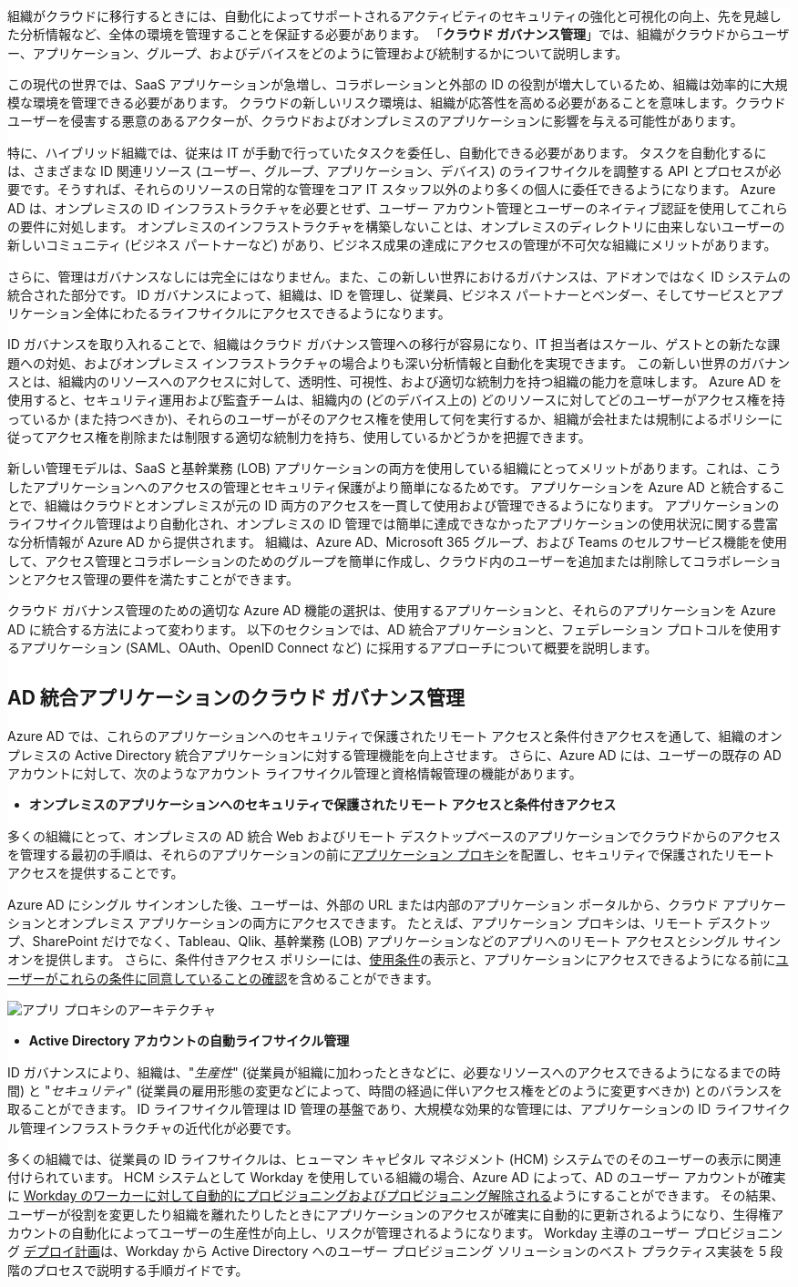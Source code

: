 組織がクラウドに移行するときには、自動化によってサポートされるアクティビティのセキュリティの強化と可視化の向上、先を見越した分析情報など、全体の環境を管理することを保証する必要があります。 「**クラウド ガバナンス管理**」では、組織がクラウドからユーザー、アプリケーション、グループ、およびデバイスをどのように管理および統制するかについて説明します。

この現代の世界では、SaaS アプリケーションが急増し、コラボレーションと外部の ID の役割が増大しているため、組織は効率的に大規模な環境を管理できる必要があります。 クラウドの新しいリスク環境は、組織が応答性を高める必要があることを意味します。クラウド ユーザーを侵害する悪意のあるアクターが、クラウドおよびオンプレミスのアプリケーションに影響を与える可能性があります。

特に、ハイブリッド組織では、従来は IT が手動で行っていたタスクを委任し、自動化できる必要があります。 タスクを自動化するには、さまざまな ID 関連リソース (ユーザー、グループ、アプリケーション、デバイス) のライフサイクルを調整する API とプロセスが必要です。そうすれば、それらのリソースの日常的な管理をコア IT スタッフ以外のより多くの個人に委任できるようになります。 Azure AD は、オンプレミスの ID インフラストラクチャを必要とせず、ユーザー アカウント管理とユーザーのネイティブ認証を使用してこれらの要件に対処します。 オンプレミスのインフラストラクチャを構築しないことは、オンプレミスのディレクトリに由来しないユーザーの新しいコミュニティ (ビジネス パートナーなど) があり、ビジネス成果の達成にアクセスの管理が不可欠な組織にメリットがあります。

さらに、管理はガバナンスなしには完全にはなりません。また、この新しい世界におけるガバナンスは、アドオンではなく ID システムの統合された部分です。 ID ガバナンスによって、組織は、ID を管理し、従業員、ビジネス パートナーとベンダー、そしてサービスとアプリケーション全体にわたるライフサイクルにアクセスできるようになります。

ID ガバナンスを取り入れることで、組織はクラウド ガバナンス管理への移行が容易になり、IT 担当者はスケール、ゲストとの新たな課題への対処、およびオンプレミス インフラストラクチャの場合よりも深い分析情報と自動化を実現できます。 この新しい世界のガバナンスとは、組織内のリソースへのアクセスに対して、透明性、可視性、および適切な統制力を持つ組織の能力を意味します。 Azure AD を使用すると、セキュリティ運用および監査チームは、組織内の (どのデバイス上の) どのリソースに対してどのユーザーがアクセス権を持っているか (また持つべきか)、それらのユーザーがそのアクセス権を使用して何を実行するか、組織が会社または規制によるポリシーに従ってアクセス権を削除または制限する適切な統制力を持ち、使用しているかどうかを把握できます。

新しい管理モデルは、SaaS と基幹業務 (LOB) アプリケーションの両方を使用している組織にとってメリットがあります。これは、こうしたアプリケーションへのアクセスの管理とセキュリティ保護がより簡単になるためです。 アプリケーションを Azure AD と統合することで、組織はクラウドとオンプレミスが元の ID 両方のアクセスを一貫して使用および管理できるようになります。 アプリケーションのライフサイクル管理はより自動化され、オンプレミスの ID 管理では簡単に達成できなかったアプリケーションの使用状況に関する豊富な分析情報が Azure AD から提供されます。 組織は、Azure AD、Microsoft 365 グループ、および Teams のセルフサービス機能を使用して、アクセス管理とコラボレーションのためのグループを簡単に作成し、クラウド内のユーザーを追加または削除してコラボレーションとアクセス管理の要件を満たすことができます。

クラウド ガバナンス管理のための適切な Azure AD 機能の選択は、使用するアプリケーションと、それらのアプリケーションを Azure AD に統合する方法によって変わります。 以下のセクションでは、AD 統合アプリケーションと、フェデレーション プロトコルを使用するアプリケーション (SAML、OAuth、OpenID Connect など) に採用するアプローチについて概要を説明します。

## <a name="cloud-governed-management-for-ad-integrated-applications"></a>AD 統合アプリケーションのクラウド ガバナンス管理

Azure AD では、これらのアプリケーションへのセキュリティで保護されたリモート アクセスと条件付きアクセスを通して、組織のオンプレミスの Active Directory 統合アプリケーションに対する管理機能を向上させます。 さらに、Azure AD には、ユーザーの既存の AD アカウントに対して、次のようなアカウント ライフサイクル管理と資格情報管理の機能があります。

* **オンプレミスのアプリケーションへのセキュリティで保護されたリモート アクセスと条件付きアクセス**

多くの組織にとって、オンプレミスの AD 統合 Web およびリモート デスクトップベースのアプリケーションでクラウドからのアクセスを管理する最初の手順は、それらのアプリケーションの前に[アプリケーション プロキシ](../manage-apps/application-proxy.md)を配置し、セキュリティで保護されたリモート アクセスを提供することです。

Azure AD にシングル サインオンした後、ユーザーは、外部の URL または内部のアプリケーション ポータルから、クラウド アプリケーションとオンプレミス アプリケーションの両方にアクセスできます。 たとえば、アプリケーション プロキシは、リモート デスクトップ、SharePoint だけでなく、Tableau、Qlik、基幹業務 (LOB) アプリケーションなどのアプリへのリモート アクセスとシングル サインオンを提供します。 さらに、条件付きアクセス ポリシーには、[使用条件](../conditional-access/terms-of-use.md)の表示と、アプリケーションにアクセスできるようになる前に[ユーザーがこれらの条件に同意していることの確認](../conditional-access/require-tou.md)を含めることができます。

![アプリ プロキシのアーキテクチャ](media/cloud-governed-management-for-on-premises/image2.png)

* **Active Directory アカウントの自動ライフサイクル管理**

ID ガバナンスにより、組織は、"*生産性*" (従業員が組織に加わったときなどに、必要なリソースへのアクセスできるようになるまでの時間) と "*セキュリティ*" (従業員の雇用形態の変更などによって、時間の経過に伴いアクセス権をどのように変更すべきか) とのバランスを取ることができます。 ID ライフサイクル管理は ID 管理の基盤であり、大規模な効果的な管理には、アプリケーションの ID ライフサイクル管理インフラストラクチャの近代化が必要です。

多くの組織では、従業員の ID ライフサイクルは、ヒューマン キャピタル マネジメント (HCM) システムでのそのユーザーの表示に関連付けられています。 HCM システムとして Workday を使用している組織の場合、Azure AD によって、AD のユーザー アカウントが確実に [Workday のワーカーに対して自動的にプロビジョニングおよびプロビジョニング解除される](../saas-apps/workday-inbound-tutorial.md)ようにすることができます。 その結果、ユーザーが役割を変更したり組織を離れたりしたときにアプリケーションのアクセスが確実に自動的に更新されるようになり、生得権アカウントの自動化によってユーザーの生産性が向上し、リスクが管理されるようになります。 Workday 主導のユーザー プロビジョニング [デプロイ計画](https://aka.ms/WorkdayDeploymentPlan)は、Workday から Active Directory へのユーザー プロビジョニング ソリューションのベスト プラクティス実装を 5 段階のプロセスで説明する手順ガイドです。
